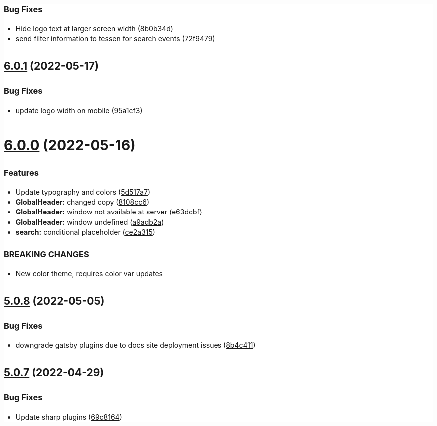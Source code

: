 ### Bug Fixes

- Hide logo text at larger screen width ([8b0b34d](https://github.com/newrelic/gatsby-theme-newrelic/commit/8b0b34d369171765829fedf1337ea52962349108))
- send filter information to tessen for search events ([72f9479](https://github.com/newrelic/gatsby-theme-newrelic/commit/72f9479e930a0e0044d741fb28ea4a1a33d66736))

## [6.0.1](https://github.com/newrelic/gatsby-theme-newrelic/compare/v6.0.0...v6.0.1) (2022-05-17)

### Bug Fixes

- update logo width on mobile ([95a1cf3](https://github.com/newrelic/gatsby-theme-newrelic/commit/95a1cf39522bb30429d45d5b54d0d791e8faf3c7))

# [6.0.0](https://github.com/newrelic/gatsby-theme-newrelic/compare/v5.0.8...v6.0.0) (2022-05-16)

### Features

- Update typography and colors ([5d517a7](https://github.com/newrelic/gatsby-theme-newrelic/commit/5d517a7d986e93ad49d59eef49feeda57e7dfb1d))
- **GlobalHeader:** changed copy ([8108cc6](https://github.com/newrelic/gatsby-theme-newrelic/commit/8108cc615e368d8a88800536500e7b9d55a5d496))
- **GlobalHeader:** window not available at server ([e63dcbf](https://github.com/newrelic/gatsby-theme-newrelic/commit/e63dcbf62ed3fd7e3b6077d2b1b92b77f6bcc0f6))
- **GlobalHeader:** window undefined ([a9adb2a](https://github.com/newrelic/gatsby-theme-newrelic/commit/a9adb2a4cca3e0b14ef9d59ad0d7a361cb8d764c))
- **search:** conditional placeholder ([ce2a315](https://github.com/newrelic/gatsby-theme-newrelic/commit/ce2a31504fd650de8d05c5fa0f6137dcb23a55d0))

### BREAKING CHANGES

- New color theme, requires color var updates

## [5.0.8](https://github.com/newrelic/gatsby-theme-newrelic/compare/v5.0.7...v5.0.8) (2022-05-05)

### Bug Fixes

- downgrade gatsby plugins due to docs site deployment issues ([8b4c411](https://github.com/newrelic/gatsby-theme-newrelic/commit/8b4c411a58a155d7fb34f94a2072e251858f538b))

## [5.0.7](https://github.com/newrelic/gatsby-theme-newrelic/compare/v5.0.6...v5.0.7) (2022-04-29)

### Bug Fixes

- Update sharp plugins ([69c8164](https://github.com/newrelic/gatsby-theme-newrelic/commit/69c816437ec41639de9ddb98dfe09e4f1f7f9ae6))
